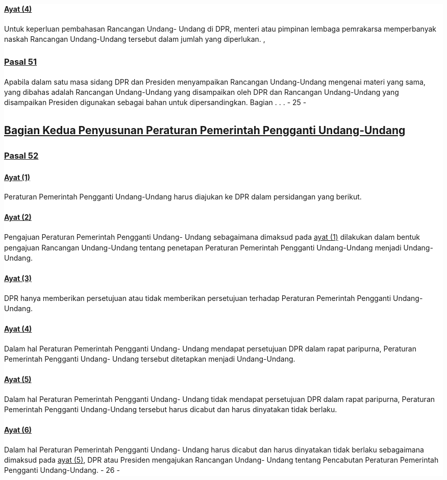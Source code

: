 #### [Ayat (4)](http://example.org/legal/peraturan/uu/2011/12/pasal/0050/versi/20110812/ayat/0004)
Untuk keperluan pembahasan Rancangan Undang- Undang di DPR, menteri atau pimpinan lembaga pemrakarsa memperbanyak naskah Rancangan Undang-Undang tersebut dalam jumlah yang diperlukan.
,
### [Pasal 51](http://example.org/legal/peraturan/uu/2011/12/pasal/0051)
Apabila dalam satu masa sidang DPR dan Presiden menyampaikan Rancangan Undang-Undang mengenai materi yang sama, yang dibahas adalah Rancangan Undang-Undang yang disampaikan oleh DPR dan Rancangan Undang-Undang yang disampaikan Presiden digunakan sebagai bahan untuk dipersandingkan. Bagian . . . - 25 -



## [Bagian Kedua Penyusunan Peraturan Pemerintah Pengganti Undang-Undang](http://example.org/legal/peraturan/uu/2011/12/bab/0005/bagian/0002)

### [Pasal 52](http://example.org/legal/peraturan/uu/2011/12/pasal/0052)

#### [Ayat (1)](http://example.org/legal/peraturan/uu/2011/12/pasal/0052/versi/20110812/ayat/0001)
Peraturan Pemerintah Pengganti Undang-Undang harus diajukan ke DPR dalam persidangan yang berikut.

#### [Ayat (2)](http://example.org/legal/peraturan/uu/2011/12/pasal/0052/versi/20110812/ayat/0002)
Pengajuan Peraturan Pemerintah Pengganti Undang- Undang sebagaimana dimaksud pada [ayat (1)](http://example.org/legal/peraturan/uu/2011/12/pasal/0052/versi/20110812/ayat/0001) dilakukan dalam bentuk pengajuan Rancangan Undang-Undang tentang penetapan Peraturan Pemerintah Pengganti Undang-Undang menjadi Undang-Undang.

#### [Ayat (3)](http://example.org/legal/peraturan/uu/2011/12/pasal/0052/versi/20110812/ayat/0003)
DPR hanya memberikan persetujuan atau tidak memberikan persetujuan terhadap Peraturan Pemerintah Pengganti Undang-Undang.

#### [Ayat (4)](http://example.org/legal/peraturan/uu/2011/12/pasal/0052/versi/20110812/ayat/0004)
Dalam hal Peraturan Pemerintah Pengganti Undang- Undang mendapat persetujuan DPR dalam rapat paripurna, Peraturan Pemerintah Pengganti Undang- Undang tersebut ditetapkan menjadi Undang-Undang.

#### [Ayat (5)](http://example.org/legal/peraturan/uu/2011/12/pasal/0052/versi/20110812/ayat/0005)
Dalam hal Peraturan Pemerintah Pengganti Undang- Undang tidak mendapat persetujuan DPR dalam rapat paripurna, Peraturan Pemerintah Pengganti Undang-Undang tersebut harus dicabut dan harus dinyatakan tidak berlaku.

#### [Ayat (6)](http://example.org/legal/peraturan/uu/2011/12/pasal/0052/versi/20110812/ayat/0006)
Dalam hal Peraturan Pemerintah Pengganti Undang- Undang harus dicabut dan harus dinyatakan tidak berlaku sebagaimana dimaksud pada [ayat (5)](http://example.org/legal/peraturan/uu/2011/12/pasal/0052/versi/20110812/ayat/0005), DPR atau Presiden mengajukan Rancangan Undang- Undang tentang Pencabutan Peraturan Pemerintah Pengganti Undang-Undang. - 26 -

